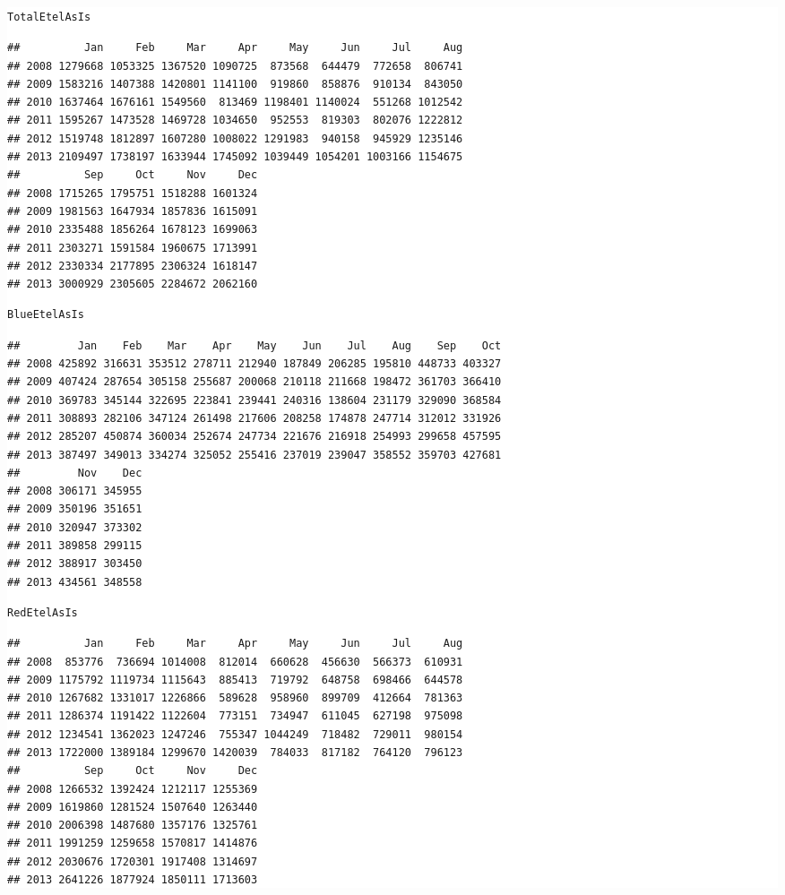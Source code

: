 ```r
TotalEtelAsIs
```

```
##          Jan     Feb     Mar     Apr     May     Jun     Jul     Aug
## 2008 1279668 1053325 1367520 1090725  873568  644479  772658  806741
## 2009 1583216 1407388 1420801 1141100  919860  858876  910134  843050
## 2010 1637464 1676161 1549560  813469 1198401 1140024  551268 1012542
## 2011 1595267 1473528 1469728 1034650  952553  819303  802076 1222812
## 2012 1519748 1812897 1607280 1008022 1291983  940158  945929 1235146
## 2013 2109497 1738197 1633944 1745092 1039449 1054201 1003166 1154675
##          Sep     Oct     Nov     Dec
## 2008 1715265 1795751 1518288 1601324
## 2009 1981563 1647934 1857836 1615091
## 2010 2335488 1856264 1678123 1699063
## 2011 2303271 1591584 1960675 1713991
## 2012 2330334 2177895 2306324 1618147
## 2013 3000929 2305605 2284672 2062160
```

```r
BlueEtelAsIs 
```

```
##         Jan    Feb    Mar    Apr    May    Jun    Jul    Aug    Sep    Oct
## 2008 425892 316631 353512 278711 212940 187849 206285 195810 448733 403327
## 2009 407424 287654 305158 255687 200068 210118 211668 198472 361703 366410
## 2010 369783 345144 322695 223841 239441 240316 138604 231179 329090 368584
## 2011 308893 282106 347124 261498 217606 208258 174878 247714 312012 331926
## 2012 285207 450874 360034 252674 247734 221676 216918 254993 299658 457595
## 2013 387497 349013 334274 325052 255416 237019 239047 358552 359703 427681
##         Nov    Dec
## 2008 306171 345955
## 2009 350196 351651
## 2010 320947 373302
## 2011 389858 299115
## 2012 388917 303450
## 2013 434561 348558
```

```r
RedEtelAsIs 
```

```
##          Jan     Feb     Mar     Apr     May     Jun     Jul     Aug
## 2008  853776  736694 1014008  812014  660628  456630  566373  610931
## 2009 1175792 1119734 1115643  885413  719792  648758  698466  644578
## 2010 1267682 1331017 1226866  589628  958960  899709  412664  781363
## 2011 1286374 1191422 1122604  773151  734947  611045  627198  975098
## 2012 1234541 1362023 1247246  755347 1044249  718482  729011  980154
## 2013 1722000 1389184 1299670 1420039  784033  817182  764120  796123
##          Sep     Oct     Nov     Dec
## 2008 1266532 1392424 1212117 1255369
## 2009 1619860 1281524 1507640 1263440
## 2010 2006398 1487680 1357176 1325761
## 2011 1991259 1259658 1570817 1414876
## 2012 2030676 1720301 1917408 1314697
## 2013 2641226 1877924 1850111 1713603
```

